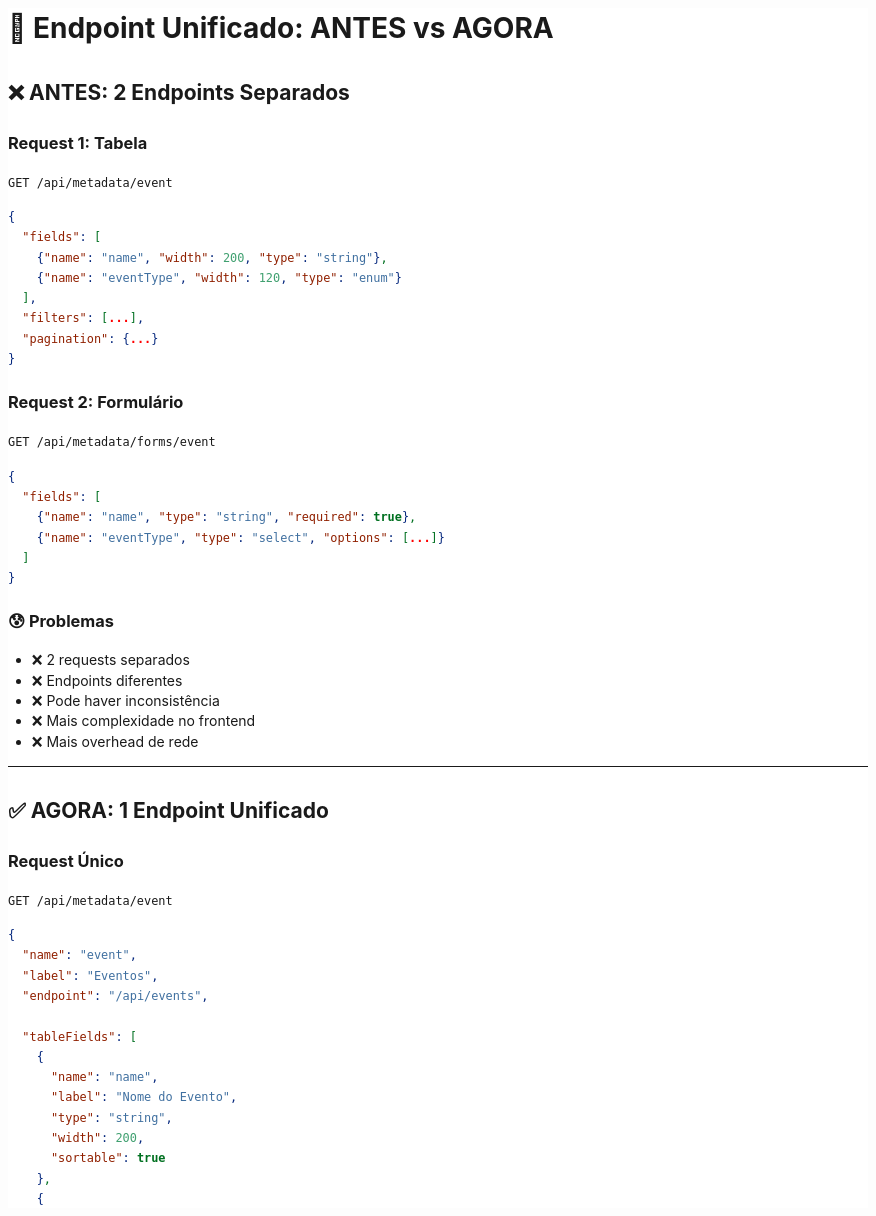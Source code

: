 # 🎯 Endpoint Unificado: ANTES vs AGORA

## ❌ ANTES: 2 Endpoints Separados

### Request 1: Tabela
```bash
GET /api/metadata/event
```
```json
{
  "fields": [
    {"name": "name", "width": 200, "type": "string"},
    {"name": "eventType", "width": 120, "type": "enum"}
  ],
  "filters": [...],
  "pagination": {...}
}
```

### Request 2: Formulário
```bash
GET /api/metadata/forms/event
```
```json
{
  "fields": [
    {"name": "name", "type": "string", "required": true},
    {"name": "eventType", "type": "select", "options": [...]}
  ]
}
```

### 😰 Problemas
- ❌ 2 requests separados
- ❌ Endpoints diferentes
- ❌ Pode haver inconsistência
- ❌ Mais complexidade no frontend
- ❌ Mais overhead de rede

---

## ✅ AGORA: 1 Endpoint Unificado

### Request Único
```bash
GET /api/metadata/event
```

```json
{
  "name": "event",
  "label": "Eventos",
  "endpoint": "/api/events",
  
  "tableFields": [
    {
      "name": "name",
      "label": "Nome do Evento",
      "type": "string",
      "width": 200,
      "sortable": true
    },
    {
```